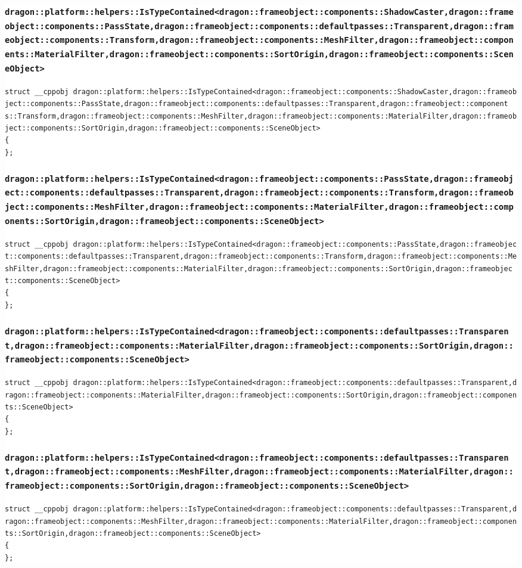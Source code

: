 ### `dragon::platform::helpers::IsTypeContained<dragon::frameobject::components::ShadowCaster,dragon::frameobject::components::PassState,dragon::frameobject::components::defaultpasses::Transparent,dragon::frameobject::components::Transform,dragon::frameobject::components::MeshFilter,dragon::frameobject::components::MaterialFilter,dragon::frameobject::components::SortOrigin,dragon::frameobject::components::SceneObject>`
```
struct __cppobj dragon::platform::helpers::IsTypeContained<dragon::frameobject::components::ShadowCaster,dragon::frameobject::components::PassState,dragon::frameobject::components::defaultpasses::Transparent,dragon::frameobject::components::Transform,dragon::frameobject::components::MeshFilter,dragon::frameobject::components::MaterialFilter,dragon::frameobject::components::SortOrigin,dragon::frameobject::components::SceneObject>
{
};

```

### `dragon::platform::helpers::IsTypeContained<dragon::frameobject::components::PassState,dragon::frameobject::components::defaultpasses::Transparent,dragon::frameobject::components::Transform,dragon::frameobject::components::MeshFilter,dragon::frameobject::components::MaterialFilter,dragon::frameobject::components::SortOrigin,dragon::frameobject::components::SceneObject>`
```
struct __cppobj dragon::platform::helpers::IsTypeContained<dragon::frameobject::components::PassState,dragon::frameobject::components::defaultpasses::Transparent,dragon::frameobject::components::Transform,dragon::frameobject::components::MeshFilter,dragon::frameobject::components::MaterialFilter,dragon::frameobject::components::SortOrigin,dragon::frameobject::components::SceneObject>
{
};

```

### `dragon::platform::helpers::IsTypeContained<dragon::frameobject::components::defaultpasses::Transparent,dragon::frameobject::components::MaterialFilter,dragon::frameobject::components::SortOrigin,dragon::frameobject::components::SceneObject>`
```
struct __cppobj dragon::platform::helpers::IsTypeContained<dragon::frameobject::components::defaultpasses::Transparent,dragon::frameobject::components::MaterialFilter,dragon::frameobject::components::SortOrigin,dragon::frameobject::components::SceneObject>
{
};

```

### `dragon::platform::helpers::IsTypeContained<dragon::frameobject::components::defaultpasses::Transparent,dragon::frameobject::components::MeshFilter,dragon::frameobject::components::MaterialFilter,dragon::frameobject::components::SortOrigin,dragon::frameobject::components::SceneObject>`
```
struct __cppobj dragon::platform::helpers::IsTypeContained<dragon::frameobject::components::defaultpasses::Transparent,dragon::frameobject::components::MeshFilter,dragon::frameobject::components::MaterialFilter,dragon::frameobject::components::SortOrigin,dragon::frameobject::components::SceneObject>
{
};

```